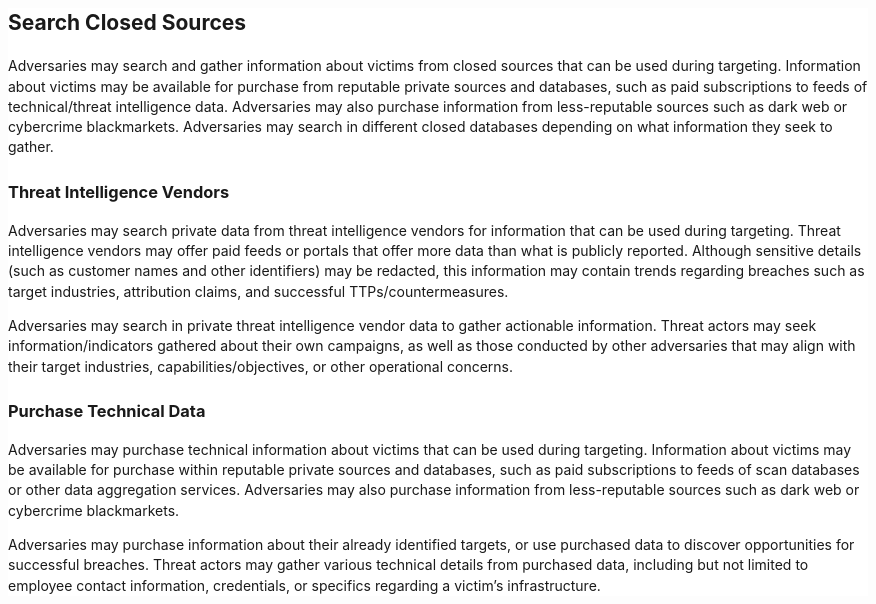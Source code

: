 ## Search Closed Sources ##

Adversaries may search and gather information about victims from closed sources that can be used during targeting. Information about victims may be available for purchase from reputable private sources and databases, such as paid subscriptions to feeds of technical/threat intelligence data. Adversaries may also purchase information from less-reputable sources such as dark web or cybercrime blackmarkets. Adversaries may search in different closed databases depending on what information they seek to gather. 

### Threat Intelligence Vendors ###
Adversaries may search private data from threat intelligence vendors for information that can be used during targeting. Threat intelligence vendors may offer paid feeds or portals that offer more data than what is publicly reported. Although sensitive details (such as customer names and other identifiers) may be redacted, this information may contain trends regarding breaches such as target industries, attribution claims, and successful TTPs/countermeasures.

Adversaries may search in private threat intelligence vendor data to gather actionable information. Threat actors may seek information/indicators gathered about their own campaigns, as well as those conducted by other adversaries that may align with their target industries, capabilities/objectives, or other operational concerns.

### Purchase Technical Data ###
Adversaries may purchase technical information about victims that can be used during targeting. Information about victims may be available for purchase within reputable private sources and databases, such as paid subscriptions to feeds of scan databases or other data aggregation services. Adversaries may also purchase information from less-reputable sources such as dark web or cybercrime blackmarkets.

Adversaries may purchase information about their already identified targets, or use purchased data to discover opportunities for successful breaches. Threat actors may gather various technical details from purchased data, including but not limited to employee contact information, credentials, or specifics regarding a victim’s infrastructure.